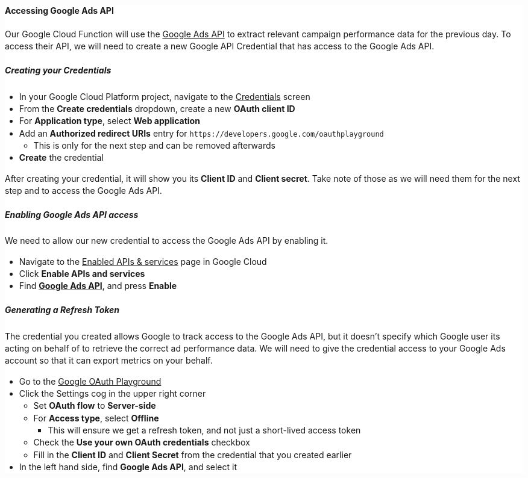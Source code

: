 #### Accessing Google Ads API

Our Google Cloud Function will use the [Google Ads API](https://developers.google.com/google-ads/api/docs/start) to extract relevant campaign performance data for the previous day. To access their API, we will need to create a new Google API Credential that has access to the Google Ads API.

##### Creating your Credentials

- In your Google Cloud Platform project, navigate to the [Credentials](https://console.cloud.google.com/apis/credentials) screen
- From the ************************************Create credentials************************************ dropdown, create a new ******************************OAuth client ID******************************
- For **********************************Application type**********************************, select ******************************Web application******************************
- Add an ************************************************Authorized redirect URIs************************************************ entry for `https://developers.google.com/oauthplayground`
    - This is only for the next step and can be removed afterwards
- ************Create************ the credential

After creating your credential, it will show you its ********************Client ID******************** and **************************Client secret**************************. Take note of those as we will need them for the next step and to access the Google Ads API.

##### Enabling Google Ads API access

We need to allow our new credential to access the Google Ads API by enabling it.

- Navigate to the [Enabled APIs & services](https://console.cloud.google.com/apis/dashboard) page in Google Cloud
- Click ********************************************Enable APIs and services********************************************
- Find ****************************[Google Ads API](https://console.cloud.google.com/apis/library/googleads.googleapis.com)****************************, and press ************Enable************

##### Generating a Refresh Token

The credential you created allows Google to track access to the Google Ads API, but it doesn’t specify which Google user its acting on behalf of to retrieve the correct ad performance data. We will need to give the credential access to your Google Ads account so that it can export metrics on your behalf.

- Go to the [Google OAuth Playground](https://developers.google.com/oauthplayground#step1&scopes=https%3A//www.googleapis.com/auth/adwords&url=https%3A//&content_type=application/json&http_method=GET&useDefaultOauthCred=checked&oauthEndpointSelect=Google&oauthAuthEndpointValue=https%3A//accounts.google.com/o/oauth2/v2/auth&oauthTokenEndpointValue=https%3A//oauth2.googleapis.com/token&includeCredentials=unchecked&accessTokenType=bearer&autoRefreshToken=unchecked&accessType=offline&forceAprovalPrompt=checked&response_type=code)
- Click the Settings cog in the upper right corner
    - Set **********************OAuth flow********************** to **********************Server-side**********************
    - For **********************Access type**********************, select **************Offline**************
        - This will ensure we get a refresh token, and not just a short-lived access token
    - Check the ************************************************************Use your own OAuth credentials************************************************************ checkbox
    - Fill in the ********************Client ID******************** and ****************************Client Secret**************************** from the credential that you created earlier
- In the left hand side, find ****************************Google Ads API****************************, and select it
